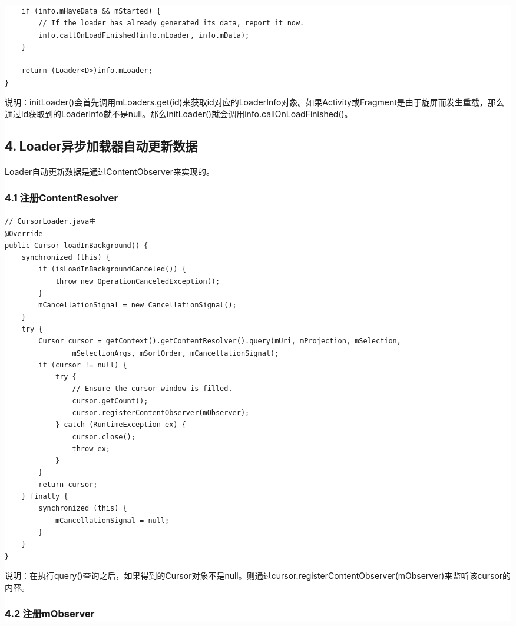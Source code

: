         if (info.mHaveData && mStarted) {
            // If the loader has already generated its data, report it now.
            info.callOnLoadFinished(info.mLoader, info.mData);
        }   
            
        return (Loader<D>)info.mLoader;
    }   

说明：initLoader()会首先调用mLoaders.get(id)来获取id对应的LoaderInfo对象。如果Activity或Fragment是由于旋屏而发生重载，那么通过id获取到的LoaderInfo就不是null。那么initLoader()就会调用info.callOnLoadFinished()。


## 4. Loader异步加载器自动更新数据

Loader自动更新数据是通过ContentObserver来实现的。


### 4.1 注册ContentResolver

    // CursorLoader.java中
    @Override
    public Cursor loadInBackground() {
        synchronized (this) {
            if (isLoadInBackgroundCanceled()) {
                throw new OperationCanceledException();
            }
            mCancellationSignal = new CancellationSignal();
        }           
        try {
            Cursor cursor = getContext().getContentResolver().query(mUri, mProjection, mSelection,
                    mSelectionArgs, mSortOrder, mCancellationSignal);
            if (cursor != null) {
                try {
                    // Ensure the cursor window is filled.
                    cursor.getCount();
                    cursor.registerContentObserver(mObserver);
                } catch (RuntimeException ex) {
                    cursor.close();
                    throw ex;
                } 
            }
            return cursor;
        } finally {
            synchronized (this) {
                mCancellationSignal = null;
            }
        }
    }   

说明：在执行query()查询之后，如果得到的Cursor对象不是null。则通过cursor.registerContentObserver(mObserver)来监听该cursor的内容。


### 4.2 注册mObserver
